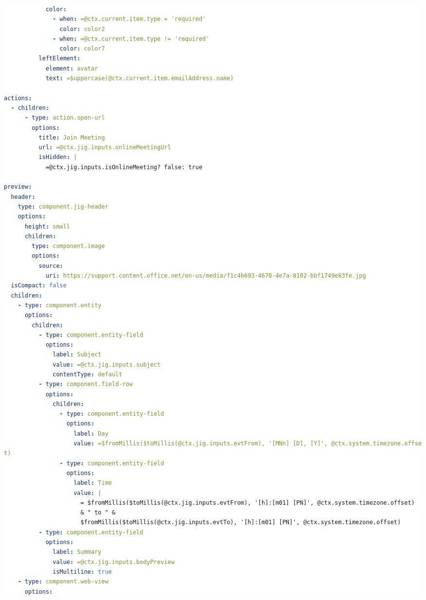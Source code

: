 ```yaml
            color:
              - when: =@ctx.current.item.type = 'required'
                color: color2
              - when: =@ctx.current.item.type != 'required'
                color: color7
          leftElement:
            element: avatar
            text: =$uppercase(@ctx.current.item.emailAddress.name)

actions:
  - children:
      - type: action.open-url
        options:
          title: Join Meeting
          url: =@ctx.jig.inputs.onlineMeetingUrl
          isHidden: |
            =@ctx.jig.inputs.isOnlineMeeting? false: true

preview:
  header:
    type: component.jig-header
    options:
      height: small
      children:
        type: component.image
        options:
          source:
            uri: https://support.content.office.net/en-us/media/f1c4b693-4670-4e7a-8102-bbf1749e83fe.jpg
  isCompact: false
  children:
    - type: component.entity
      options:
        children:
          - type: component.entity-field
            options:
              label: Subject
              value: =@ctx.jig.inputs.subject
              contentType: default
          - type: component.field-row
            options:
              children:
                - type: component.entity-field
                  options:
                    label: Day
                    value: =$fromMillis($toMillis(@ctx.jig.inputs.evtFrom), '[MNn] [D], [Y]', @ctx.system.timezone.offset)
                - type: component.entity-field
                  options:
                    label: Time
                    value: |
                      = $fromMillis($toMillis(@ctx.jig.inputs.evtFrom), '[h]:[m01] [PN]', @ctx.system.timezone.offset)
                      & " to " & 
                      $fromMillis($toMillis(@ctx.jig.inputs.evtTo), '[h]:[m01] [PN]', @ctx.system.timezone.offset)
          - type: component.entity-field
            options:
              label: Summary
              value: =@ctx.jig.inputs.bodyPreview
              isMultiline: true
    - type: component.web-view
      options:
```